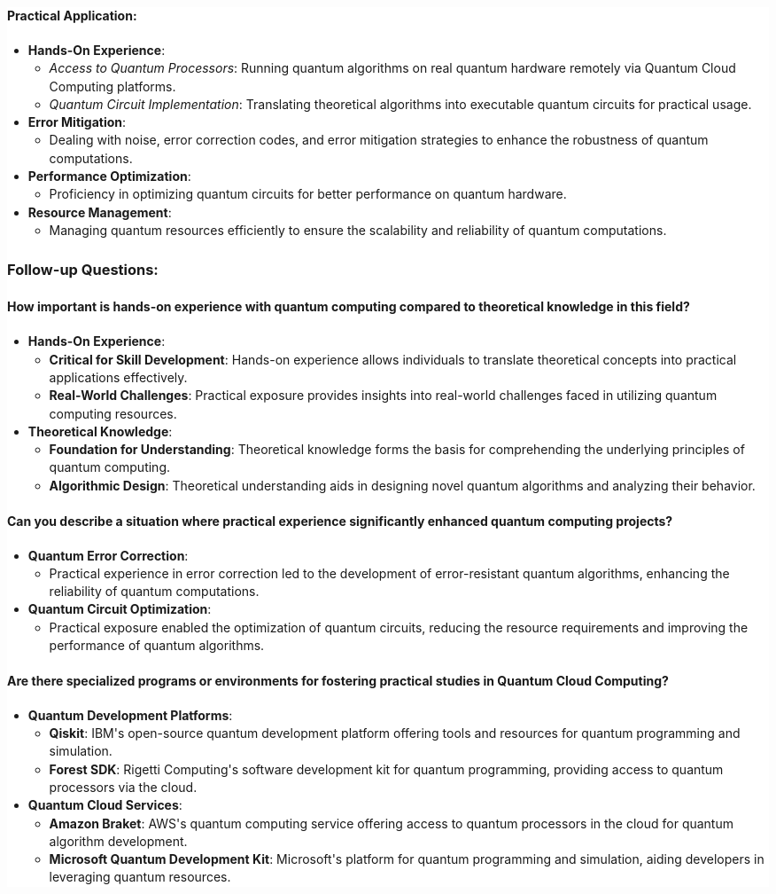 #### Practical Application:
- **Hands-On Experience**:
  - *Access to Quantum Processors*: Running quantum algorithms on real quantum hardware remotely via Quantum Cloud Computing platforms.
  - *Quantum Circuit Implementation*: Translating theoretical algorithms into executable quantum circuits for practical usage.
- **Error Mitigation**:
  - Dealing with noise, error correction codes, and error mitigation strategies to enhance the robustness of quantum computations.
- **Performance Optimization**:
  - Proficiency in optimizing quantum circuits for better performance on quantum hardware.
- **Resource Management**:
  - Managing quantum resources efficiently to ensure the scalability and reliability of quantum computations.

### Follow-up Questions:

#### How important is hands-on experience with quantum computing compared to theoretical knowledge in this field?

- **Hands-On Experience**:
  - **Critical for Skill Development**: Hands-on experience allows individuals to translate theoretical concepts into practical applications effectively.
  - **Real-World Challenges**: Practical exposure provides insights into real-world challenges faced in utilizing quantum computing resources.
- **Theoretical Knowledge**:
  - **Foundation for Understanding**: Theoretical knowledge forms the basis for comprehending the underlying principles of quantum computing.
  - **Algorithmic Design**: Theoretical understanding aids in designing novel quantum algorithms and analyzing their behavior.

#### Can you describe a situation where practical experience significantly enhanced quantum computing projects?

- **Quantum Error Correction**:
  - Practical experience in error correction led to the development of error-resistant quantum algorithms, enhancing the reliability of quantum computations.
- **Quantum Circuit Optimization**:
  - Practical exposure enabled the optimization of quantum circuits, reducing the resource requirements and improving the performance of quantum algorithms.

#### Are there specialized programs or environments for fostering practical studies in Quantum Cloud Computing?

- **Quantum Development Platforms**:
  - **Qiskit**: IBM's open-source quantum development platform offering tools and resources for quantum programming and simulation.
  - **Forest SDK**: Rigetti Computing's software development kit for quantum programming, providing access to quantum processors via the cloud.
- **Quantum Cloud Services**:
  - **Amazon Braket**: AWS's quantum computing service offering access to quantum processors in the cloud for quantum algorithm development.
  - **Microsoft Quantum Development Kit**: Microsoft's platform for quantum programming and simulation, aiding developers in leveraging quantum resources.

